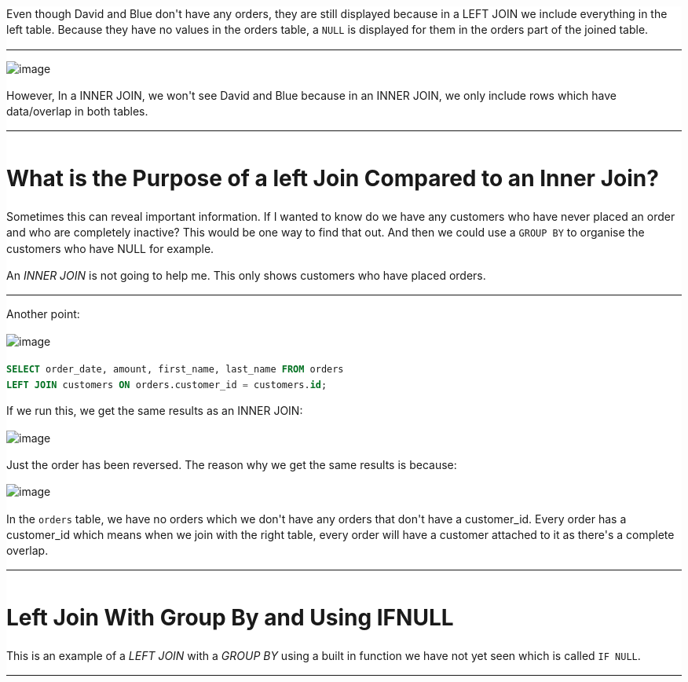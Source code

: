 Even though David and Blue don't have any orders, they are still displayed because in a LEFT JOIN we include everything in the left table. Because they have no values in the orders table, a `NULL` is displayed for them in the orders part of the joined table. 

---

![image](https://user-images.githubusercontent.com/107522496/211832388-37b305fc-e882-470b-8395-7941188771b1.png)

However, In a INNER JOIN, we won't see David and Blue because in an INNER JOIN, we only include rows which have data/overlap in both tables.   

---

# What is the Purpose of a left Join Compared to an Inner Join?

Sometimes this can reveal important information. If I wanted to know do we have any customers who have never placed an order and who are completely inactive? This would be one way to find that out. And then we could use a `GROUP BY` to organise the customers who have NULL for example. 

An _INNER JOIN_ is not going to help me. This only shows customers who have placed orders.

---

Another point: 

![image](https://user-images.githubusercontent.com/107522496/211835356-fb0481ca-3b76-465f-ab25-2f7695ccc1a2.png)

```sql
SELECT order_date, amount, first_name, last_name FROM orders
LEFT JOIN customers ON orders.customer_id = customers.id;
```

If we run this, we get the same results as an INNER JOIN:

![image](https://user-images.githubusercontent.com/107522496/211835556-d5e20051-1f11-48cf-8b8c-582a6397666a.png)

Just the order has been reversed. The reason why we get the same results is because:

![image](https://user-images.githubusercontent.com/107522496/211835816-c1c76eea-7e45-40dc-99da-6ecd39087681.png)

In the `orders` table, we have no orders which we don't have any orders that don't have a customer_id. Every order has a customer_id which means when we join with the right table, every order will have a customer attached to it as there's a complete overlap.

---

# Left Join With Group By and Using IFNULL

This is an example of a _LEFT JOIN_ with a _GROUP BY_ using a built in function we have not yet seen which is called `IF NULL`.

---
